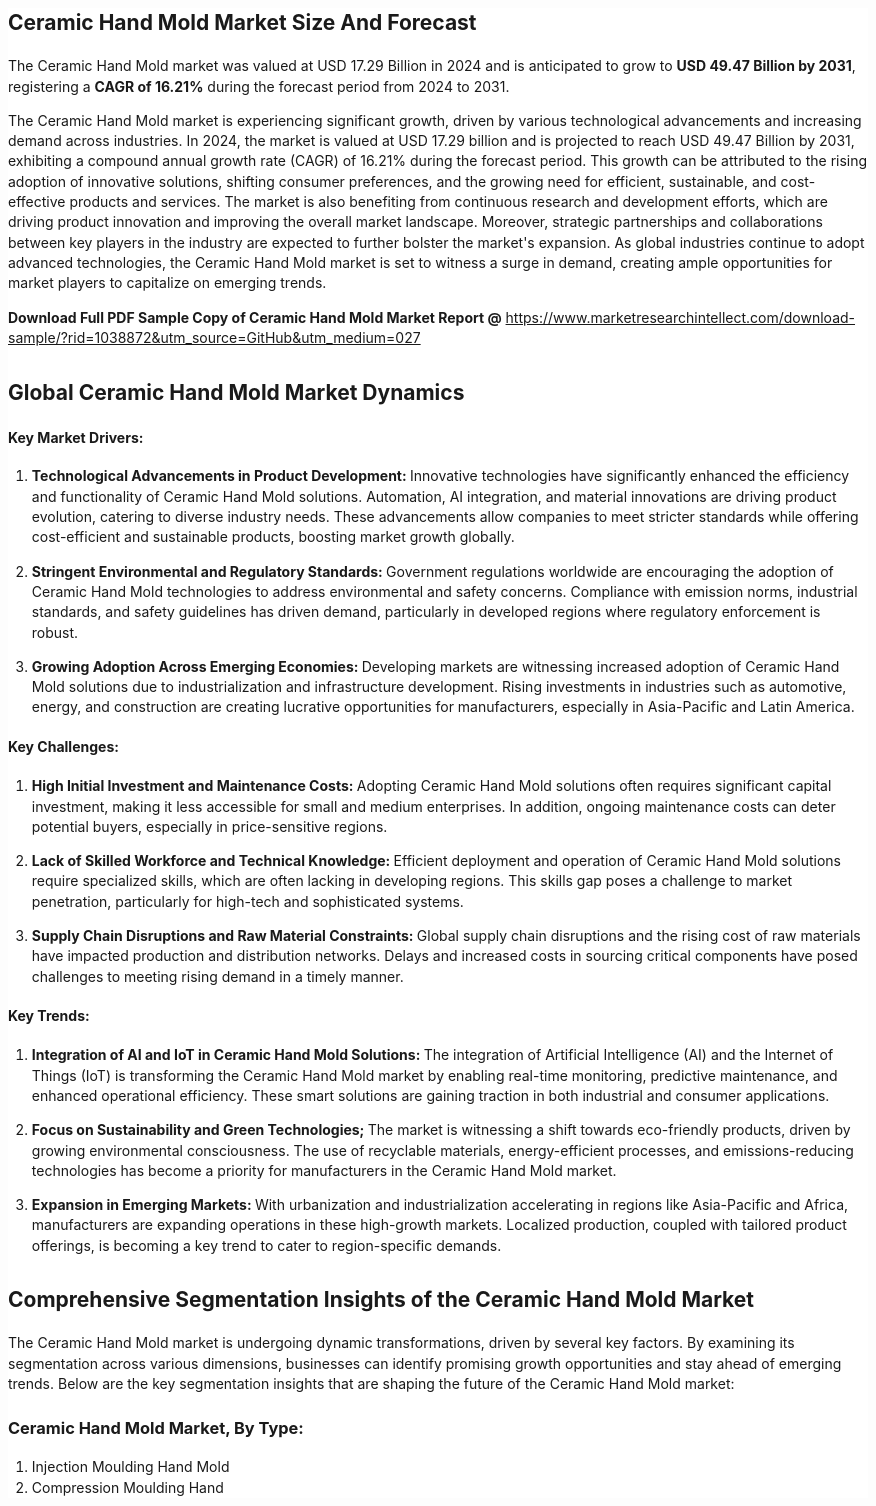 <h2>Ceramic Hand Mold Market Size And Forecast</h2><p>The Ceramic Hand Mold market was valued at USD 17.29 Billion in 2024 and is anticipated to grow to <strong>USD 49.47 Billion by 2031</strong>, registering a <strong>CAGR of 16.21%</strong> during the forecast period from 2024 to 2031.</p><p>The Ceramic Hand Mold market is experiencing significant growth, driven by various technological advancements and increasing demand across industries. In 2024, the market is valued at USD 17.29 billion and is projected to reach USD 49.47 Billion by 2031, exhibiting a compound annual growth rate (CAGR) of 16.21% during the forecast period. This growth can be attributed to the rising adoption of innovative solutions, shifting consumer preferences, and the growing need for efficient, sustainable, and cost-effective products and services. The market is also benefiting from continuous research and development efforts, which are driving product innovation and improving the overall market landscape. Moreover, strategic partnerships and collaborations between key players in the industry are expected to further bolster the market's expansion. As global industries continue to adopt advanced technologies, the Ceramic Hand Mold market is set to witness a surge in demand, creating ample opportunities for market players to capitalize on emerging trends.</p><p><strong>Download Full PDF Sample Copy of Ceramic Hand Mold Market Report @</strong>&nbsp;<a href="https://www.marketresearchintellect.com/download-sample/?rid=1038872&amp;utm_source=GitHub&amp;utm_medium=027">https://www.marketresearchintellect.com/download-sample/?rid=1038872&amp;utm_source=GitHub&amp;utm_medium=027</a></p><h2>Global Ceramic Hand Mold Market Dynamics</h2><h4><strong>Key Market Drivers:</strong></h4><ol><li><p><strong>Technological Advancements in Product Development:&nbsp;</strong>Innovative technologies have significantly enhanced the efficiency and functionality of Ceramic Hand Mold solutions. Automation, AI integration, and material innovations are driving product evolution, catering to diverse industry needs. These advancements allow companies to meet stricter standards while offering cost-efficient and sustainable products, boosting market growth globally.</p></li><li><p><strong>Stringent Environmental and Regulatory Standards:&nbsp;</strong>Government regulations worldwide are encouraging the adoption of Ceramic Hand Mold technologies to address environmental and safety concerns. Compliance with emission norms, industrial standards, and safety guidelines has driven demand, particularly in developed regions where regulatory enforcement is robust.</p></li><li><p><strong>Growing Adoption Across Emerging Economies:&nbsp;</strong>Developing markets are witnessing increased adoption of Ceramic Hand Mold solutions due to industrialization and infrastructure development. Rising investments in industries such as automotive, energy, and construction are creating lucrative opportunities for manufacturers, especially in Asia-Pacific and Latin America.</p></li></ol><h4><strong>Key Challenges:</strong></h4><ol><li><p><strong>High Initial Investment and Maintenance Costs:&nbsp;</strong>Adopting Ceramic Hand Mold solutions often requires significant capital investment, making it less accessible for small and medium enterprises. In addition, ongoing maintenance costs can deter potential buyers, especially in price-sensitive regions.</p></li><li><p><strong>Lack of Skilled Workforce and Technical Knowledge:&nbsp;</strong>Efficient deployment and operation of Ceramic Hand Mold solutions require specialized skills, which are often lacking in developing regions. This skills gap poses a challenge to market penetration, particularly for high-tech and sophisticated systems.</p></li><li><p><strong>Supply Chain Disruptions and Raw Material Constraints:&nbsp;</strong>Global supply chain disruptions and the rising cost of raw materials have impacted production and distribution networks. Delays and increased costs in sourcing critical components have posed challenges to meeting rising demand in a timely manner.</p></li></ol><h4><strong>Key Trends:</strong></h4><ol><li><p><strong>Integration of AI and IoT in Ceramic Hand Mold Solutions:&nbsp;</strong>The integration of Artificial Intelligence (AI) and the Internet of Things (IoT) is transforming the Ceramic Hand Mold market by enabling real-time monitoring, predictive maintenance, and enhanced operational efficiency. These smart solutions are gaining traction in both industrial and consumer applications.</p></li><li><p><strong>Focus on Sustainability and Green Technologies;&nbsp;</strong>The market is witnessing a shift towards eco-friendly products, driven by growing environmental consciousness. The use of recyclable materials, energy-efficient processes, and emissions-reducing technologies has become a priority for manufacturers in the Ceramic Hand Mold market.</p></li><li><p><strong>Expansion in Emerging Markets:&nbsp;</strong>With urbanization and industrialization accelerating in regions like Asia-Pacific and Africa, manufacturers are expanding operations in these high-growth markets. Localized production, coupled with tailored product offerings, is becoming a key trend to cater to region-specific demands.</p></li></ol><div class="article-main__content" data-test-id="publishing-text-block"><h2>Comprehensive Segmentation Insights of the Ceramic Hand Mold Market</h2><p>The Ceramic Hand Mold market is undergoing dynamic transformations, driven by several key factors. By examining its segmentation across various dimensions, businesses can identify promising growth opportunities and stay ahead of emerging trends. Below are the key segmentation insights that are shaping the future of the Ceramic Hand Mold market:</p><h3><strong>Ceramic Hand Mold Market, By Type:<br /></strong></h3><ol><li>Injection Moulding Hand Mold<li> Compression Moulding Hand